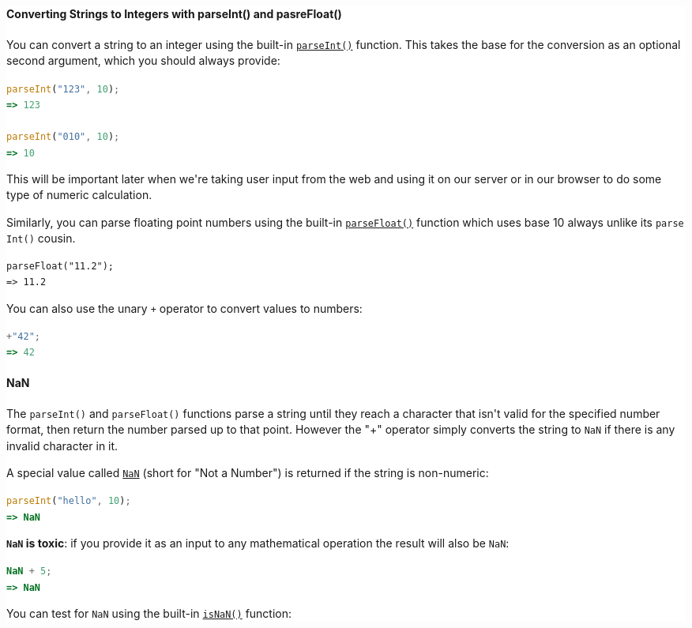 
#### Converting Strings to Integers with parseInt() and pasreFloat()

You can convert a string to an integer using the built-in [`parseInt()`](https://developer.mozilla.org/en-US/docs/Web/JavaScript/Reference/Global_Objects/parseInt) function. This takes the base for the conversion as an optional second argument, which you should always provide:

```javascript
parseInt("123", 10);
=> 123

parseInt("010", 10);
=> 10
```

This will be important later when we're taking user input from the web and using it on our server or in our browser to do some type of numeric calculation.


Similarly, you can parse floating point numbers using the built-in [`parseFloat()`](https://developer.mozilla.org/en-US/docs/Web/JavaScript/Reference/Global_Objects/parseFloat) function which uses base 10 always unlike its `parseInt()` cousin.

```
parseFloat("11.2");
=> 11.2
```

You can also use the unary `+` operator to convert values to numbers:

```javascript
+"42";
=> 42
```

#### NaN

The `parseInt()` and `parseFloat()` functions parse a string until they reach a character that isn't valid for the specified number format, then return the number parsed up to that point. However the "+" operator simply converts the string to `NaN` if there is any invalid character in it.


A special value called [`NaN`](https://developer.mozilla.org/en-US/docs/Web/JavaScript/Reference/Global_Objects/NaN) (short for "Not a Number") is returned if the string is non-numeric:

```javascript
parseInt("hello", 10);
=> NaN
```

**`NaN` is toxic**: if you provide it as an input to any mathematical operation the result will also be `NaN`:

```javascript
NaN + 5;
=> NaN
```

You can test for `NaN` using the built-in [`isNaN()`](ttps://developer.mozilla.org/en-US/docs/Web/JavaScript/Reference/Global_Objects/isNaN) function:
